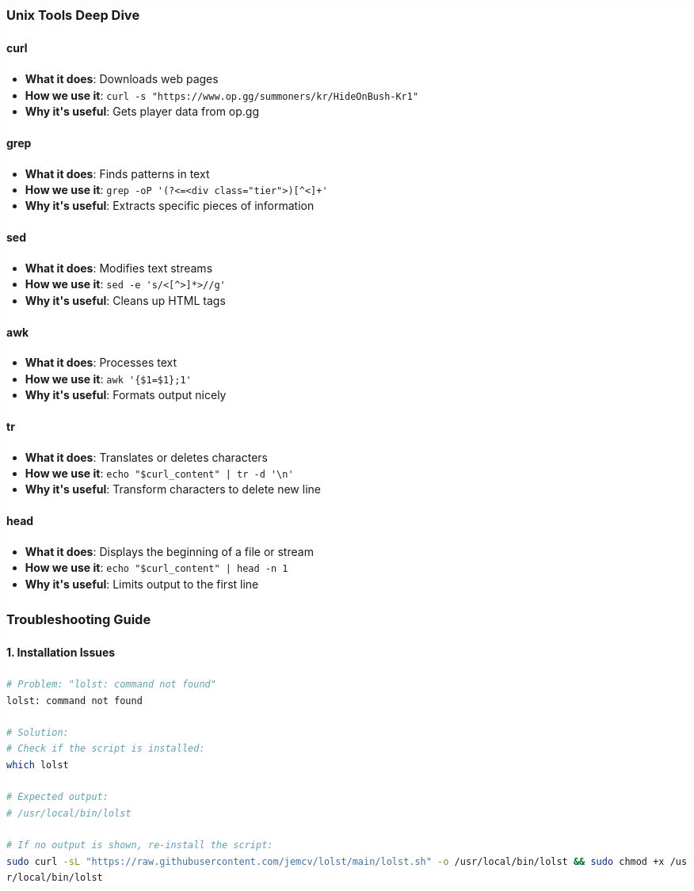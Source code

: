 ### Unix Tools Deep Dive

#### curl
- **What it does**: Downloads web pages
- **How we use it**: `curl -s "https://www.op.gg/summoners/kr/HideOnBush-Kr1"`
- **Why it's useful**: Gets player data from op.gg

#### grep
- **What it does**: Finds patterns in text
- **How we use it**: `grep -oP '(?<=<div class="tier">)[^<]+'`
- **Why it's useful**: Extracts specific pieces of information

#### sed
- **What it does**: Modifies text streams
- **How we use it**: `sed -e 's/<[^>]*>//g'`
- **Why it's useful**: Cleans up HTML tags

#### awk
- **What it does**: Processes text
- **How we use it**: `awk '{$1=$1};1'`
- **Why it's useful**: Formats output nicely

#### tr
- **What it does**: Translates or deletes characters
- **How we use it**: `echo "$curl_content" | tr -d '\n'`
- **Why it's useful**: Transform characters to delete new line

#### head
- **What it does**: Displays the beginning of a file or stream
- **How we use it**: `echo "$curl_content" | head -n 1`
- **Why it's useful**: Limits output to the first line

### Troubleshooting Guide 

#### 1. Installation Issues 
```bash
# Problem: "lolst: command not found"
lolst: command not found

# Solution:
# Check if the script is installed:
which lolst  

# Expected output:
# /usr/local/bin/lolst

# If no output is shown, re-install the script:
sudo curl -sL "https://raw.githubusercontent.com/jemcv/lolst/main/lolst.sh" -o /usr/local/bin/lolst && sudo chmod +x /usr/local/bin/lolst
```
